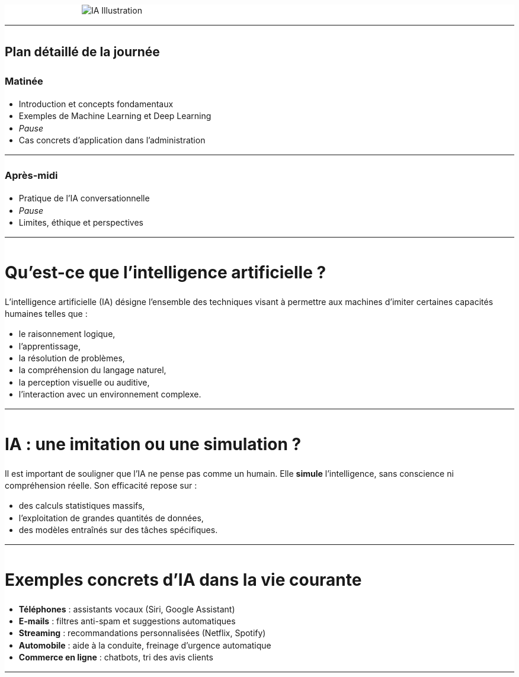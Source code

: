 
<img src="https://upload.wikimedia.org/wikipedia/commons/1/1f/Artificial_Intelligence_%26_AI_%26_Machine_Learning_-_30212411048.jpg" alt="IA Illustration" style="width:600px; margin:auto; display:block;">


---

## Plan détaillé de la journée

### Matinée
- Introduction et concepts fondamentaux
- Exemples de Machine Learning et Deep Learning
- *Pause* 
- Cas concrets d’application dans l’administration

--- 

### Après-midi
- Pratique de l’IA conversationnelle
- *Pause*
- Limites, éthique et perspectives

---
# Qu’est-ce que l’intelligence artificielle ?

L’intelligence artificielle (IA) désigne l’ensemble des techniques visant à permettre aux machines d’imiter certaines capacités humaines telles que :

- le raisonnement logique,
- l’apprentissage,
- la résolution de problèmes,
- la compréhension du langage naturel,
- la perception visuelle ou auditive,
- l’interaction avec un environnement complexe.

---

# IA : une imitation ou une simulation ?

Il est important de souligner que l’IA ne pense pas comme un humain. Elle **simule** l’intelligence, sans conscience ni compréhension réelle. Son efficacité repose sur :

- des calculs statistiques massifs,
- l’exploitation de grandes quantités de données,
- des modèles entraînés sur des tâches spécifiques.

---

# Exemples concrets d’IA dans la vie courante

- **Téléphones** : assistants vocaux (Siri, Google Assistant)
- **E-mails** : filtres anti-spam et suggestions automatiques
- **Streaming** : recommandations personnalisées (Netflix, Spotify)
- **Automobile** : aide à la conduite, freinage d’urgence automatique
- **Commerce en ligne** : chatbots, tri des avis clients

---